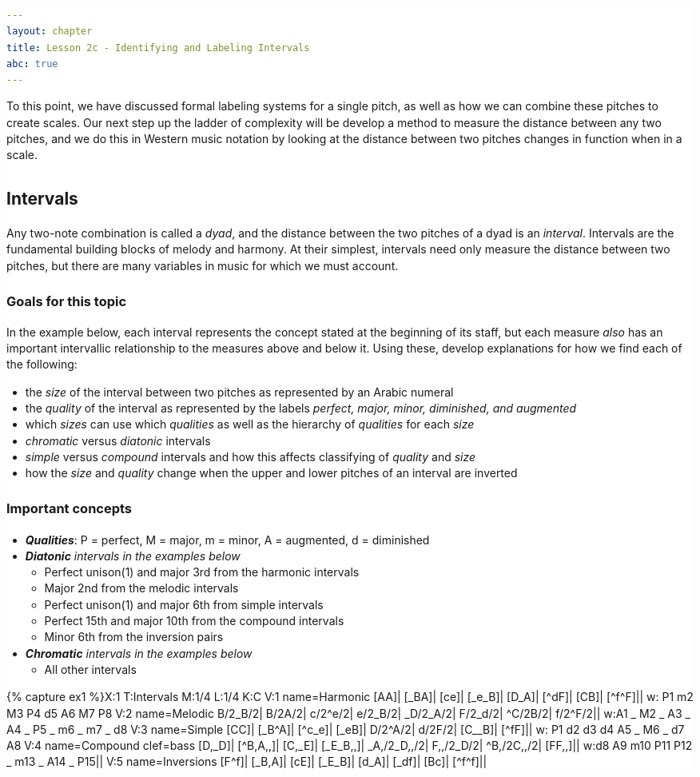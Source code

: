 ```yaml
---
layout: chapter
title: Lesson 2c - Identifying and Labeling Intervals
abc: true
---
```


To this point, we have discussed formal labeling systems for a single pitch, as well as how we can combine these pitches to create scales. Our next step up the ladder of complexity will be develop a method to measure the distance between any two pitches, and we do this in Western music notation by looking at the distance between two pitches changes in function when in a scale. 

## Intervals

Any two-note combination is called a *dyad*, and the distance between the two pitches of a dyad is an *interval*. Intervals are the fundamental building blocks of melody and harmony. At their simplest, intervals need only measure the distance between two pitches, but there are many variables in music for which we must account.

### Goals for this topic

In the example below, each interval represents the concept stated at the beginning of its staff, but each measure *also* has an important intervallic relationship to the measures above and below it. Using these, develop explanations for how we find each of the following:
- the *size* of the interval between two pitches as represented by an Arabic numeral
- the *quality* of the interval as represented by the labels *perfect, major, minor, diminished, and augmented*
- which *sizes* can use which *qualities* as well as the hierarchy of *qualities* for each *size*
- *chromatic* versus *diatonic* intervals
- *simple* versus *compound* intervals and how this affects classifying of *quality* and *size*
- how the *size* and *quality* change when the upper and lower pitches of an interval are inverted

### Important concepts

- _**Qualities**_: P = perfect, M = major, m = minor, A = augmented, d = diminished
- _**Diatonic** intervals in the examples below_
  - Perfect unison(1) and major 3rd from the harmonic intervals
  - Major 2nd from the melodic intervals
  - Perfect unison(1) and major 6th from simple intervals
  - Perfect 15th and major 10th from the compound intervals
  - Minor 6th from the inversion pairs
- _**Chromatic** intervals in the examples below_
  - All other intervals

{% capture ex1 %}X:1
T:Intervals
M:1/4
L:1/4
K:C
V:1 name=Harmonic
[AA]| [_BA]| [ce]| [_e_B]| [D_A]| [^dF]| [CB]| [^f^F]||
w: P1 m2 M3 P4 d5 A6 M7 P8
V:2 name=Melodic
B/2_B/2| B/2A/2| c/2^e/2| e/2_B/2| _D/2_A/2| F/2_d/2| ^C/2B/2| f/2^F/2||
w:A1 _ M2 _ A3 _ A4 _ P5 _ m6 _ m7 _ d8 
V:3 name=Simple
[CC]| [_B^A]| [^c_e]| [_eB]| D/2^A/2| d/2F/2| [C__B]| [^fF]||
w: P1 d2 d3 d4 A5 _ M6 _ d7 A8
V:4 name=Compound clef=bass
[D,_D]| [^B,A,,]| [C,_E]| [_E_B,,]| _A,/2_D,,/2| F,,/2_D/2| ^B,/2C,,/2| [FF,,]||
w:d8 A9 m10 P11 P12 _ m13 _ A14 _ P15||
V:5 name=Inversions
[F^f]| [_B,A]| [cE]| [_E_B]| [d_A]| [_df]| [Bc]| [^f^f]||